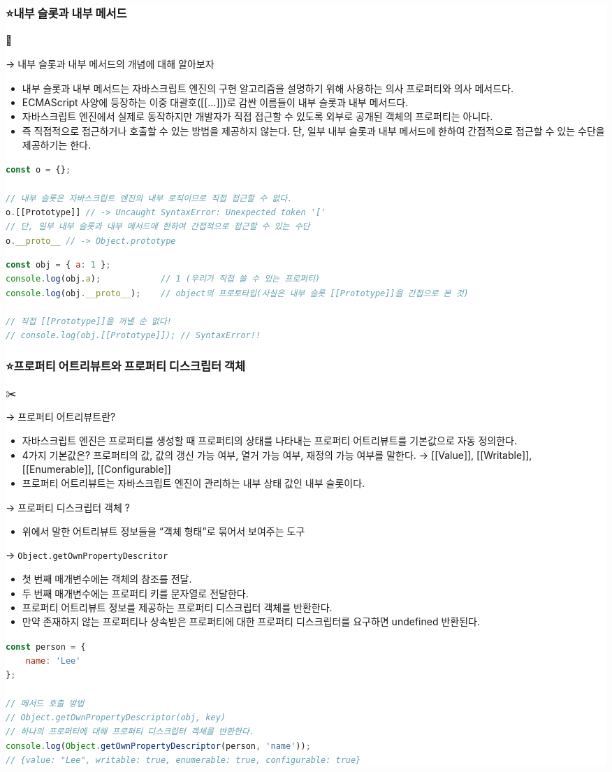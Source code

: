 ### ⭐️내부 슬롯과 내부 메서드

<aside>
🤚

→ 내부 슬롯과 내부 메서드의 개념에 대해 알아보자

- 내부 슬롯과 내부 메서드는 자바스크립트 엔진의 구현 알고리즘을 설명하기 위해 사용하는 의사 프로퍼티와 의사 메서드다.
- ECMAScript 사양에 등장하는 이중 대괄호([[…]])로 감싼 이름들이 내부 슬롯과 내부 메서드다.
- 자바스크립트 엔진에서 실제로 동작하지만 개발자가 직접 접근할 수 있도록 외부로 공개된 객체의 프로퍼티는 아니다.
- 즉 직접적으로 접근하거나 호출할 수 있는 방법을 제공하지 않는다. 단, 일부 내부 슬롯과 내부 메서드에 한하여 간접적으로 접근할 수 있는 수단을 제공하기는 한다.

```jsx
const o = {};

// 내부 슬롯은 자바스크립트 엔진의 내부 로직이므로 직접 접근할 수 없다.
o.[[Prototype]] // -> Uncaught SyntaxError: Unexpected token '['
// 단, 일부 내부 슬롯과 내부 메서드에 한하여 간접적으로 접근할 수 있는 수단
o.__proto__ // -> Object.prototype
```

```jsx
const obj = { a: 1 };
console.log(obj.a);            // 1 (우리가 직접 쓸 수 있는 프로퍼티)
console.log(obj.__proto__);    // object의 프로토타입(사실은 내부 슬롯 [[Prototype]]을 간접으로 본 것)
 
// 직접 [[Prototype]]을 꺼낼 순 없다!
// console.log(obj.[[Prototype]]); // SyntaxError!!
```

</aside>

### ⭐️프로퍼티 어트리뷰트와 프로퍼티 디스크립터 객체

<aside>
✂️

→ 프로퍼티 어트리뷰트란?  

- 자바스크립트 엔진은 프로퍼티를 생성할 때 프로퍼티의 상태를 나타내는 프로퍼티 어트리뷰트를 기본값으로 자동 정의한다.
- 4가지 기본값은?  프로퍼티의 값, 값의 갱신 가능 여부, 열거 가능 여부, 재정의 가능 여부를 말한다. → [[Value]], [[Writable]], [[Enumerable]], [[Configurable]]
- 프로퍼티 어트리뷰트는 자바스크립트 엔진이 관리하는 내부 상태 값인 내부 슬롯이다.

→  프로퍼티 디스크립터 객체 ?

- 위에서 말한 어트리뷰트 정보들을 “객체 형태”로 묶어서 보여주는 도구

→ `Object.getOwnPropertyDescritor` 

- 첫 번째 매개변수에는 객체의 참조를 전달.
- 두 번째 매개변수에는 프로퍼티 키를 문자열로 전달한다.
- 프로퍼티 어트리뷰트 정보를 제공하는 프로퍼티 디스크립터 객체를 반환한다.
- 만약 존재하지 않는 프로퍼티나 상속받은 프로퍼티에 대한 프로퍼티 디스크립터를 요구하면 undefined 반환된다.

```jsx
const person = {
	name: 'Lee'
};

// 메서드 호출 방법
// Object.getOwnPropertyDescriptor(obj, key)
// 하나의 프로퍼티에 대해 프로퍼티 디스크립터 객체를 반환한다.
console.log(Object.getOwnPropertyDescriptor(person, 'name'));
// {value: "Lee", writable: true, enumerable: true, configurable: true}
```
